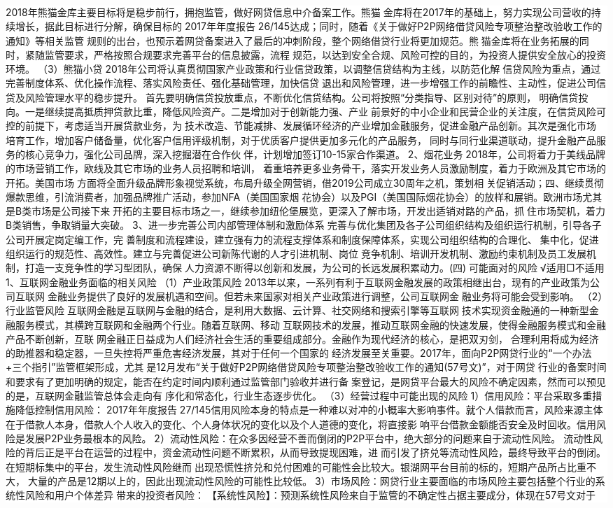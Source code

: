 2018年熊猫金库主要目标将是稳步前行，拥抱监管，做好网贷信息中介备案工作。熊猫
金库将在2017年的基础上，努力实现公司营收的持续增长，据此目标进行分解，确保目标的
2017年年度报告
26/145达成；同时，随着《关于做好P2P网络借贷风险专项整治整改验收工作的通知》等相关监管
规则的出台，也预示着网贷备案进入了最后的冲刺阶段，整个网络借贷行业将更加规范。熊
猫金库将在业务拓展的同时，紧随监管要求，严格按照合规要求完善平台的信息披露，流程
规范，以达到安全合规、风险可控的目的，为投资人提供安全放心的投资环境。
（3）熊猫小贷
2018年公司将认真贯彻国家产业政策和行业信贷政策，以调整信贷结构为主线，以防范化解
信贷风险为重点，通过完善制度体系、优化操作流程、落实风险责任、强化基础管理，加快信贷
退出和风险管理，进一步增强工作的前瞻性、主动性，促进公司信贷及风险管理水平的稳步提升。
首先要明确信贷投放重点，不断优化信贷结构。公司将按照“分类指导、区别对待”的原则，
明确信贷投向。一是继续提高抵质押贷款比重，降低风险资产。二是增加对于创新能力强、产业
前景好的中小企业和民营企业的关注度，在信贷风险可控的前提下，考虑适当开展贷款业务，为
技术改造、节能减排、发展循环经济的产业增加金融服务，促进金融产品创新。其次是强化市场
培育工作，增加客户储备量，优化客户信用评级机制，对于优质客户提供更加多元化的产品服务，
同时与同行业渠道联动，提升金融产品服务的核心竞争力，强化公司品牌，深入挖掘潜在合作伙
伴，计划增加签订10-15家合作渠道。
2、烟花业务
2018年，公司将着力于美线品牌的市场营销工作，欧线及其它市场的业务人员招聘和培训，
着重培养更多业务骨干，落实开发业务人员激励制度，着力于欧洲及其它市场的开拓。美国市场
方面将全面升级品牌形象视觉系统，布局升级全网营销，借2019公司成立30周年之机，策划相
关促销活动；四、继续贯彻爆款思维，引流消费者，加强品牌推广活动，参加NFA（美国国家烟
花协会）以及PGI（美国国际烟花协会）的放样和展销。欧洲市场尤其是B类市场是公司接下来
开拓的主要目标市场之一，继续参加纽伦堡展览，更深入了解市场，开发出适销对路的产品，抓
住市场契机，着力B类销售，争取销量大突破。
3、进一步完善公司内部管理体制和激励体系
完善与优化集团及各子公司组织结构及组织运行机制，引导各子公司开展定岗定编工作，完
善制度和流程建设，建立强有力的流程支撑体系和制度保障体系，实现公司组织结构的合理化、
集中化，促进组织运行的规范性、高效性。建立与完善促进公司新陈代谢的人才引进机制、岗位
竞争机制、培训开发机制、激励约束机制及员工发展机制，打造一支竞争性的学习型团队，确保
人力资源不断得以创新和发展，为公司的长远发展积累动力。(四)
可能面对的风险
√适用□不适用
1、互联网金融业务面临的相关风险
（1）产业政策风险
2013年以来，一系列有利于互联网金融发展的政策相继出台，现有的产业政策为公司互联网
金融业务提供了良好的发展机遇和空间。但若未来国家对相关产业政策进行调整，公司互联网金
融业务将可能会受到影响。
（2）行业监管风险
互联网金融是互联网与金融的结合，是利用大数据、云计算、社交网络和搜索引擎等互联网
技术实现资金融通的一种新型金融服务模式，其横跨互联网和金融两个行业。随着互联网、移动
互联网技术的发展，推动互联网金融的快速发展，使得金融服务模式和金融产品不断创新，互联
网金融正日益成为人们经济社会生活的重要组成部分。金融作为现代经济的核心，是把双刃剑，
合理利用将成为经济的助推器和稳定器，一旦失控将严重危害经济发展，其对于任何一个国家的
经济发展至关重要。2017年，面向P2P网贷行业的“一个办法+三个指引”监管框架形成，尤其
是12月发布“关于做好P2P网络借贷风险专项整治整改验收工作的通知(57号文)”，对于网贷
行业的备案时间和要求有了更加明确的规定，能否在约定时间内顺利通过监管部门验收并进行备
案登记，是网贷平台最大的风险不确定因素，然而可以预见的是，互联网金融监管总体会走向有
序化和常态化，行业生态逐步优化。
（3）经营过程中可能出现的风险
1）信用风险：平台采取多重措施降低控制信用风险：
2017年年度报告
27/145信用风险本身的特点是一种难以对冲的小概率大影响事件。就个人借款而言，风险来源主体
在于借款人本身，借款人个人收入的变化、个人身体状况的变化以及个人道德的变化，将直接影
响平台借款金额能否安全及时回收。信用风险是发展P2P业务最根本的风险。
2）流动性风险：在众多因经营不善而倒闭的P2P平台中，绝大部分的问题来自于流动性风险。
流动性风险的背后正是平台在运营的过程中，资金流动性问题不断累积，从而导致提现困难，进
而引发了挤兑等流动性风险，最终导致平台的倒闭。在短期标集中的平台，发生流动性风险继而
出现恐慌性挤兑和兑付困难的可能性会比较大。银湖网平台目前的标的，短期产品所占比重不大，
大量的产品是12期以上的，因此出现流动性风险的可能性比较低。
3）市场风险：网贷行业主要面临的市场风险主要包括整个行业的系统性风险和用户个体差异
带来的投资者风险：
【系统性风险】：预测系统性风险来自于监管的不确定性占据主要成分，体现在57号文对于